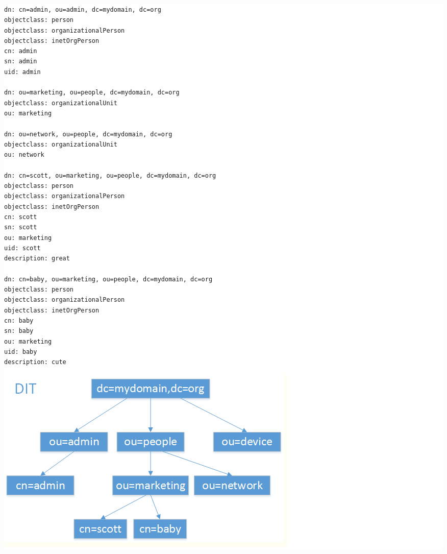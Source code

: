 ```ldif
dn: cn=admin, ou=admin, dc=mydomain, dc=org
objectclass: person
objectclass: organizationalPerson
objectclass: inetOrgPerson
cn: admin
sn: admin
uid: admin

dn: ou=marketing, ou=people, dc=mydomain, dc=org
objectclass: organizationalUnit
ou: marketing

dn: ou=network, ou=people, dc=mydomain, dc=org
objectclass: organizationalUnit
ou: network

dn: cn=scott, ou=marketing, ou=people, dc=mydomain, dc=org
objectclass: person
objectclass: organizationalPerson
objectclass: inetOrgPerson
cn: scott
sn: scott
ou: marketing
uid: scott
description: great

dn: cn=baby, ou=marketing, ou=people, dc=mydomain, dc=org
objectclass: person
objectclass: organizationalPerson
objectclass: inetOrgPerson
cn: baby
sn: baby
ou: marketing
uid: baby
description: cute
```
![alt text](images/image6.png)
